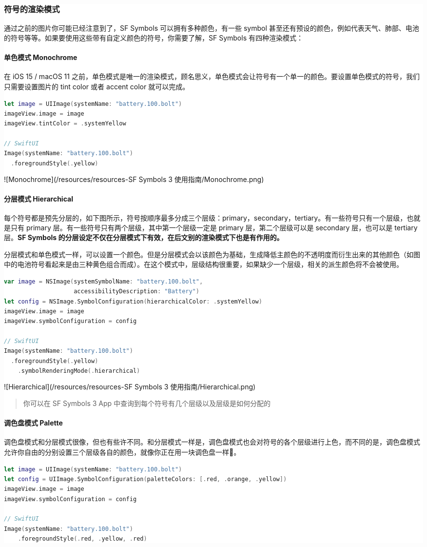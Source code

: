 ### 符号的渲染模式

通过之前的图片你可能已经注意到了，SF Symbols 可以拥有多种颜色，有一些 symbol 甚至还有预设的颜色，例如代表天气、肺部、电池的符号等等。如果要使用这些带有自定义颜色的符号，你需要了解，SF Symbols 有四种渲染模式：

#### 单色模式 Monochrome

在 iOS 15 / macOS 11 之前，单色模式是唯一的渲染模式，顾名思义，单色模式会让符号有一个单一的颜色。要设置单色模式的符号，我们只需要设置图片的 tint color 或者 accent color 就可以完成。

```swift
let image = UIImage(systemName: "battery.100.bolt")
imageView.image = image
imageView.tintColor = .systemYellow

// SwiftUI
Image(systemName: "battery.100.bolt")
  .foregroundStyle(.yellow)
```

![Monochrome](/resources/resources-SF Symbols 3 使用指南/Monochrome.png)

#### 分层模式 Hierarchical

每个符号都是预先分层的，如下图所示，符号按顺序最多分成三个层级：primary，secondary，tertiary。有一些符号只有一个层级，也就是只有 primary 层。有一些符号只有两个层级，其中第一个层级一定是 primary 层，第二个层级可以是 secondary 层，也可以是 tertiary 层。**SF Symbols 的分层设定不仅在分层模式下有效，在后文别的渲染模式下也是有作用的。**

分层模式和单色模式一样，可以设置一个颜色。但是分层模式会以该颜色为基础，生成降低主颜色的不透明度而衍生出来的其他颜色（如图中的电池符号看起来是由三种黄色组合而成）。在这个模式中，层级结构很重要，如果缺少一个层级，相关的派生颜色将不会被使用。

```swift
var image = NSImage(systemSymbolName: "battery.100.bolt",
                    accessibilityDescription: "Battery")
let config = NSImage.SymbolConfiguration(hierarchicalColor: .systemYellow)
imageView.image = image
imageView.symbolConfiguration = config

// SwiftUI
Image(systemName: "battery.100.bolt")
  .foregroundStyle(.yellow)
	.symbolRenderingMode(.hierarchical)
```

![Hierarchical](/resources/resources-SF Symbols 3 使用指南/Hierarchical.png)

> 你可以在 SF Symbols 3 App 中查询到每个符号有几个层级以及层级是如何分配的

#### 调色盘模式 Palette

调色盘模式和分层模式很像，但也有些许不同。和分层模式一样是，调色盘模式也会对符号的各个层级进行上色，而不同的是，调色盘模式允许你自由的分别设置三个层级各自的颜色，就像你正在用一块调色盘一样🎨。

```swift
let image = UIImage(systemName: "battery.100.bolt")
let config = UIImage.SymbolConfiguration(paletteColors: [.red, .orange, .yellow])
imageView.image = image
imageView.symbolConfiguration = config

// SwiftUI
Image(systemName: "battery.100.bolt")
    .foregroundStyle(.red, .yellow, .red)
```
